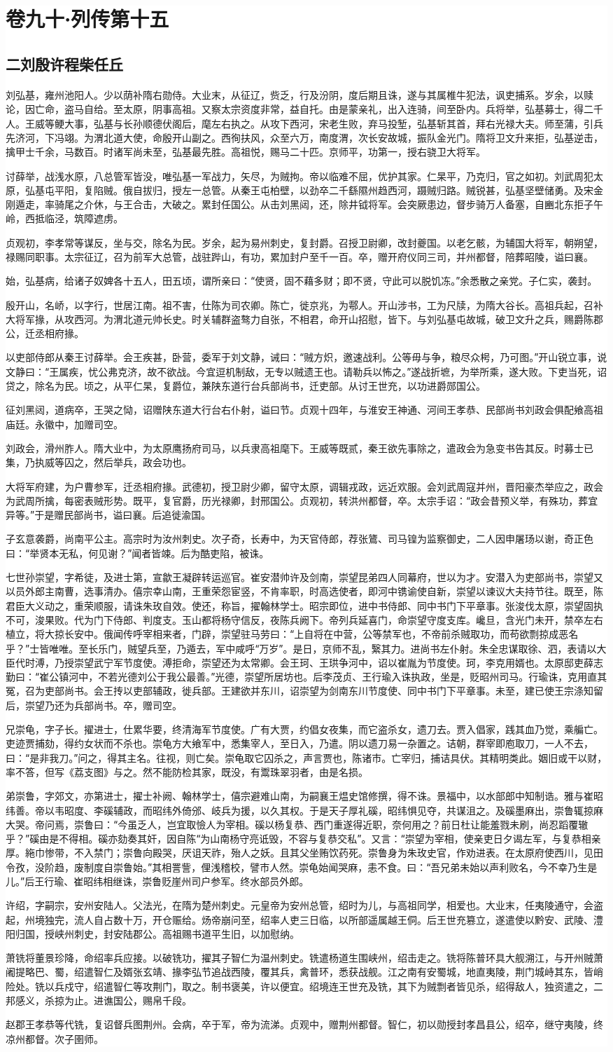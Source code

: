 # 卷九十·列传第十五

## 二刘殷许程柴任丘

刘弘基，雍州池阳人。少以荫补隋右勋侍。大业末，从征辽，赀乏，行及汾阴，度后期且诛，遂与其属椎牛犯法，讽吏捕系。岁余，以赎论，因亡命，盗马自给。至太原，阴事高祖。又察太宗资度非常，益自托。由是蒙亲礼，出入连骑，间至卧内。兵将举，弘基募士，得二千人。王威等鲠大事，弘基与长孙顺德伏阁后，麾左右执之。从攻下西河，宋老生败，弃马投堑，弘基斩其首，拜右光禄大夫。师至蒲，引兵先济河，下冯翊。为渭北道大使，命殷开山副之。西徇扶风，众至六万，南度渭，次长安故城，振队金光门。隋将卫文升来拒，弘基逆击，擒甲士千余，马数百。时诸军尚未至，弘基最先胜。高祖悦，赐马二十匹。京师平，功第一，授右骁卫大将军。

讨薛举，战浅水原，八总管军皆没，唯弘基一军战力，矢尽，为贼拘。帝以临难不屈，优护其家。仁杲平，乃克归，官之如初。刘武周犯太原，弘基屯平阳，复陷贼。俄自拔归，授左一总管。从秦王屯柏壁，以劲卒二千繇隰州趋西河，蹑贼归路。贼锐甚，弘基坚壁储勇。及宋金刚遁走，率骑尾之介休，与王合击，大破之。累封任国公。从击刘黑闼，还，除井钺将军。会突厥患边，督步骑万人备塞，自豳北东拒子午岭，西抵临泾，筑障遮虏。

贞观初，李孝常等谋反，坐与交，除名为民。岁余，起为易州刺史，复封爵。召授卫尉卿，改封夔国。以老乞骸，为辅国大将军，朝朔望，禄赐同职事。太宗征辽，召为前军大总管，战驻跸山，有功，累加封户至千一百。卒，赠开府仪同三司，并州都督，陪葬昭陵，谥曰襄。

始，弘基病，给诸子奴婢各十五人，田五顷，谓所亲曰：“使贤，固不藉多财；即不贤，守此可以脱饥冻。”余悉散之亲党。子仁实，袭封。

殷开山，名峤，以字行，世居江南。祖不害，仕陈为司农卿。陈亡，徙京兆，为鄠人。开山涉书，工为尺牍，为隋大谷长。高祖兵起，召补大将军掾，从攻西河。为渭北道元帅长史。时关辅群盗骜力自张，不相君，命开山招慰，皆下。与刘弘基屯故城，破卫文升之兵，赐爵陈郡公，迁丞相府掾。

以吏部侍郎从秦王讨薛举。会王疾甚，卧营，委军于刘文静，诫曰：“贼方炽，邀速战利。公等毋与争，粮尽众枵，乃可图。”开山锐立事，说文静曰：“王属疾，忧公弗克济，故不欲战。今宜逗机制敌，无专以贼遗王也。请勒兵以怖之。”遂战折墌，为举所乘，遂大败。下吏当死，诏贷之，除名为民。顷之，从平仁杲，复爵位，兼陕东道行台兵部尚书，迁吏部。从讨王世充，以功进爵郧国公。

征刘黑闼，道病卒，王哭之恸，诏赠陕东道大行台右仆射，谥曰节。贞观十四年，与淮安王神通、河间王孝恭、民部尚书刘政会俱配飨高祖庙廷。永徽中，加赠司空。

刘政会，滑州胙人。隋大业中，为太原鹰扬府司马，以兵隶高祖麾下。王威等既贰，秦王欲先事除之，遣政会为急变书告其反。时募士已集，乃执威等囚之，然后举兵，政会功也。

大将军府建，为户曹参军，迁丞相府掾。武德初，授卫尉少卿，留守太原，调辑戎政，远近欢服。会刘武周寇并州，晋阳豪杰举应之，政会为武周所擒，每密表贼形势。既平，复官爵，历光禄卿，封邢国公。贞观初，转洪州都督，卒。太宗手诏：“政会昔预义举，有殊功，葬宜异等。”于是赠民部尚书，谥曰襄。后追徙渝国。

子玄意袭爵，尚南平公主。高宗时为汝州刺史。次子奇，长寿中，为天官侍郎，荐张鷟、司马锽为监察御史，二人因申屠玚以谢，奇正色曰：“举贤本无私，何见谢？”闻者皆竦。后为酷吏陷，被诛。

七世孙崇望，字希徒，及进士第，宣歙王凝辟转运巡官。崔安潜帅许及剑南，崇望昆弟四人同幕府，世以为才。安潜入为吏部尚书，崇望又以员外郎主南曹，选事清办。僖宗幸山南，王重荣怨宦竖，不肯率职，时高选使者，即河中镌谕使自新，崇望以谏议大夫持节往。既至，陈君臣大义动之，重荣顺服，请诛朱玫自效。使还，称旨，擢翰林学士。昭宗即位，进中书侍郎、同中书门下平章事。张浚伐太原，崇望固执不可，浚果败。代为门下侍郎、判度支。玉山都将杨守信反，夜陈兵阙下。帝列兵延喜门，命崇望守度支库。巉旦，含光门未开，禁卒左右植立，将大掠长安中。俄闻传呼宰相来者，门辟，崇望驻马劳曰：“上自将在中营，公等禁军也，不帝前杀贼取功，而苟欲剽掠成恶名乎？”士皆唯唯。至长乐门，贼望兵至，乃遁去，军中咸呼“万岁”。是日，京师不乱，繄其力。进尚书左仆射。朱全忠谋取徐、泗，表请以大臣代时溥，乃授崇望武宁军节度使。溥拒命，崇望还为太常卿。会王珂、王珙争河中，诏以崔胤为节度使。珂，李克用婿也。太原邸吏薛志勤曰：“崔公镇河中，不若光德刘公于我公最善。”光德，崇望所居坊也。后李茂贞、王行瑜入诛执政，坐是，贬昭州司马。行瑜诛，克用直其冤，召为吏部尚书。会王抟以吏部辅政，徙兵部。王建欲并东川，诏崇望为剑南东川节度使、同中书门下平章事。未至，建已使王宗涤知留后，崇望乃还为兵部尚书。卒，赠司空。

兄崇龟，字子长。擢进士，仕累华要，终清海军节度使。广有大贾，约倡女夜集，而它盗杀女，遗刀去。贾入倡家，践其血乃觉，乘艑亡。吏迹贾捕劾，得约女状而不杀也。崇龟方大飨军中，悉集宰人，至日入，乃遣。阴以遗刀易一杂置之。诘朝，群宰即庖取刀，一人不去，曰：“是非我刀。”问之，得其主名。往视，则亡矣。崇龟取它囚杀之，声言贾也，陈诸市。亡宰归，捕诘具伏。其精明类此。姻旧或干以财，率不答，但写《荔支图》与之。然不能防检其家，既没，有鬻珠翠羽者，由是名损。

弟崇鲁，字郊文，亦第进士，擢士补阙、翰林学士，僖宗避难山南，为嗣襄王煴史馆修撰，得不诛。景福中，以水部郎中知制诰。雅与崔昭纬善。帝以韦昭度、李磎辅政，而昭纬外倚邠、岐兵为援，以久其权。于是天子厚礼磎，昭纬惧见夺，共谋沮之。及磎墨麻出，崇鲁辄掠麻大哭。帝问焉，崇鲁曰：“今虽乏人，岂宜取憸人为宰相。磎以杨复恭、西门重遂得近职，奈何用之？前日杜让能羞戮未刷，尚忍蹈覆辙乎？”磎由是不得相。磎亦劾奏其奸，因自陈“为山南杨守亮诋毁，不容与复恭交私”。又言：“崇望为宰相，使亲吏日夕谒左军，与复恭相亲厚。絁巾惨带，不入禁门；崇鲁向殿哭，厌诅天祚，殆人之妖。且其父坐贿饮药死。崇鲁身为朱玫史官，作劝进表。在太原府使西川，见田令孜，没阶趋，废制度自崇鲁始。”其相詈訾，俚浅稽校，譬市人然。崇龟始闻哭麻，恚不食。曰：“吾兄弟未始以声利败名，今不幸乃生是儿。”后王行瑜、崔昭纬相继诛，崇鲁贬崖州司户参军。终水部员外郎。

许绍，字嗣宗，安州安陆人。父法光，在隋为楚州刺史。元皇帝为安州总管，绍时为儿，与高祖同学，相爱也。大业末，任夷陵通守，会盗起，州境独完，流人自占数十万，开仓赈给。炀帝崩问至，绍率人吏三日临，以所部遥属越王侗。后王世充篡立，遂遣使以黔安、武陵、澧阳归国，授峡州刺史，封安陆郡公。高祖赐书道平生旧，以加慰纳。

萧铣将董景珍降，命绍率兵应接。以破铣功，擢其子智仁为温州刺史。铣遣杨道生围峡州，绍击走之。铣将陈普环具大舰溯江，与开州贼萧阇提略巴、蜀，绍遣智仁及婿张玄靖、掾李弘节追战西陵，覆其兵，禽普环，悉获战舰。江之南有安蜀城，地直夷陵，荆门城峙其东，皆峭险处。铣以兵戍守，绍遣智仁等攻荆门，取之。制书褒美，许以便宜。绍境连王世充及铣，其下为贼剽者皆见杀，绍得敌人，独资遣之，二邦感义，杀掠为止。进谯国公，赐帛千段。

赵郡王孝恭等代铣，复诏督兵图荆州。会病，卒于军，帝为流涕。贞观中，赠荆州都督。智仁，初以勋授封孝昌县公，绍卒，继守夷陵，终凉州都督。次子圉师。
